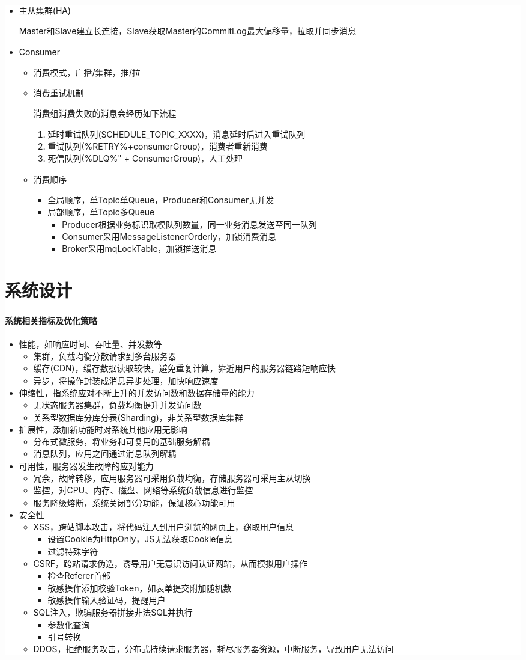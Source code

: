   * 主从集群(HA)

    Master和Slave建立长连接，Slave获取Master的CommitLog最大偏移量，拉取并同步消息

* Consumer

  * 消费模式，广播/集群，推/拉

  * 消费重试机制

    消费组消费失败的消息会经历如下流程

    1. 延时重试队列(SCHEDULE_TOPIC_XXXX)，消息延时后进入重试队列
    2. 重试队列(%RETRY%+consumerGroup)，消费者重新消费
    3. 死信队列(%DLQ%" + ConsumerGroup)，人工处理

  * 消费顺序

    * 全局顺序，单Topic单Queue，Producer和Consumer无并发
    * 局部顺序，单Topic多Queue
      * Producer根据业务标识取模队列数量，同一业务消息发送至同一队列
      * Consumer采用MessageListenerOrderly，加锁消费消息
      * Broker采用mqLockTable，加锁推送消息

  

  





# 系统设计

#### 系统相关指标及优化策略

* 性能，如响应时间、吞吐量、并发数等
  * 集群，负载均衡分散请求到多台服务器
  * 缓存(CDN)，缓存数据读取较快，避免重复计算，靠近用户的服务器链路短响应快
  * 异步，将操作封装成消息异步处理，加快响应速度
* 伸缩性，指系统应对不断上升的并发访问数和数据存储量的能力
  * 无状态服务器集群，负载均衡提升并发访问数
  * 关系型数据库分库分表(Sharding)，非关系型数据库集群
* 扩展性，添加新功能时对系统其他应用无影响
  * 分布式微服务，将业务和可复用的基础服务解耦
  * 消息队列，应用之间通过消息队列解耦
* 可用性，服务器发生故障的应对能力
  * 冗余，故障转移，应用服务器可采用负载均衡，存储服务器可采用主从切换
  * 监控，对CPU、内存、磁盘、网络等系统负载信息进行监控
  * 服务降级熔断，系统关闭部分功能，保证核心功能可用
* 安全性
  * XSS，跨站脚本攻击，将代码注入到用户浏览的网页上，窃取用户信息
    * 设置Cookie为HttpOnly，JS无法获取Cookie信息
    * 过滤特殊字符
  * CSRF，跨站请求伪造，诱导用户无意识访问认证网站，从而模拟用户操作
    * 检查Referer首部
    * 敏感操作添加校验Token，如表单提交附加随机数
    * 敏感操作输入验证码，提醒用户
  * SQL注入，欺骗服务器拼接非法SQL并执行
    * 参数化查询
    * 引号转换
  * DDOS，拒绝服务攻击，分布式持续请求服务器，耗尽服务器资源，中断服务，导致用户无法访问
